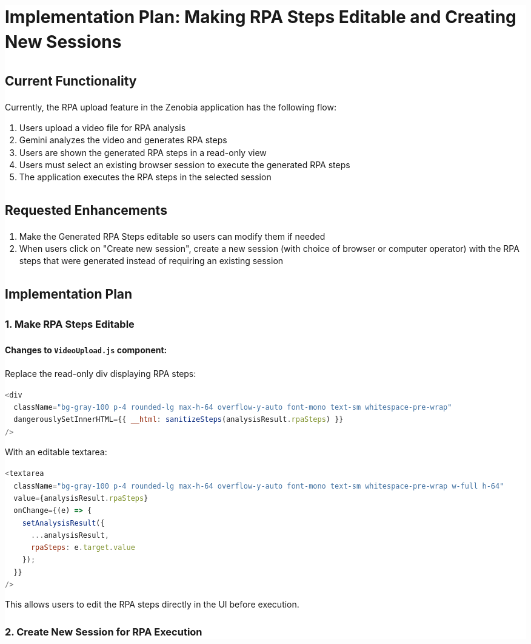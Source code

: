 # Implementation Plan: Making RPA Steps Editable and Creating New Sessions

## Current Functionality

Currently, the RPA upload feature in the Zenobia application has the following flow:
1. Users upload a video file for RPA analysis
2. Gemini analyzes the video and generates RPA steps
3. Users are shown the generated RPA steps in a read-only view
4. Users must select an existing browser session to execute the generated RPA steps
5. The application executes the RPA steps in the selected session

## Requested Enhancements

1. Make the Generated RPA Steps editable so users can modify them if needed
2. When users click on "Create new session", create a new session (with choice of browser or computer operator) with the RPA steps that were generated instead of requiring an existing session

## Implementation Plan

### 1. Make RPA Steps Editable

#### Changes to `VideoUpload.js` component:

Replace the read-only div displaying RPA steps:
```javascript
<div 
  className="bg-gray-100 p-4 rounded-lg max-h-64 overflow-y-auto font-mono text-sm whitespace-pre-wrap"
  dangerouslySetInnerHTML={{ __html: sanitizeSteps(analysisResult.rpaSteps) }}
/>
```

With an editable textarea:
```javascript
<textarea 
  className="bg-gray-100 p-4 rounded-lg max-h-64 overflow-y-auto font-mono text-sm whitespace-pre-wrap w-full h-64"
  value={analysisResult.rpaSteps}
  onChange={(e) => {
    setAnalysisResult({
      ...analysisResult,
      rpaSteps: e.target.value
    });
  }}
/>
```

This allows users to edit the RPA steps directly in the UI before execution.

### 2. Create New Session for RPA Execution
